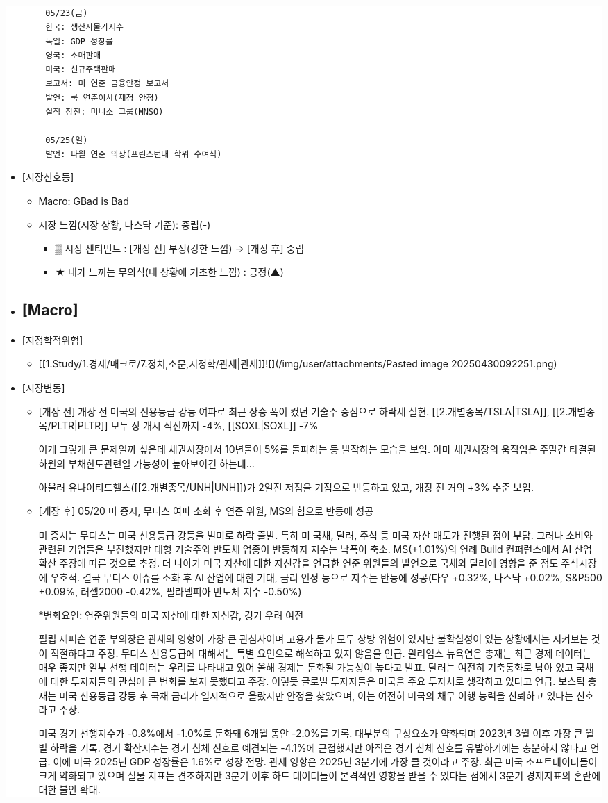 			05/23(금)
			한국: 생산자물가지수
			독일: GDP 성장률
			영국: 소매판매
			미국: 신규주택판매
			보고서: 미 연준 금융안정 보고서
			발언: 쿡 연준이사(재정 안정)
			실적 장전: 미니소 그룹(MNSO)
			
			05/25(일)
			발언: 파월 연준 의장(프린스턴대 학위 수여식)


- [시장신호등]
	- Macro: GBad is Bad
	  
	- 시장 느낌(시장 상황, 나스닥 기준): 중립(-)
		  
		- ▒ 시장 센티먼트 : [개장 전] 부정(강한 느낌) → [개장 후] 중립
		  
		- ★ 내가 느끼는 무의식(내 상황에 기초한 느낌) : 긍정(▲)



- [Macro]
	- 



- [지정학적위험]
	- [[1.Study/1.경제/매크로/7.정치,소문,지정학/관세\|관세]]![](/img/user/attachments/Pasted image 20250430092251.png)




- [시장변동]
	- [개장 전] 개장 전 미국의 신용등급 강등 여파로 최근 상승 폭이 컸던 기술주 중심으로 하락세 실현. [[2.개별종목/TSLA\|TSLA]], [[2.개별종목/PLTR\|PLTR]]  모두 장 개시 직전까지 -4%, [[SOXL\|SOXL]] -7% 
	  
	  이게 그렇게 큰 문제일까 싶은데 채권시장에서 10년물이 5%를 돌파하는 등 발작하는 모습을 보임. 아마 채권시장의 움직임은 주말간 타결된 하원의 부채한도관련일 가능성이 높아보이긴 하는데...
	  
	  아울러 유나이티드헬스([[2.개별종목/UNH\|UNH]])가 2일전 저점을 기점으로 반등하고 있고, 개장 전 거의 +3% 수준 보임. 
	  
	- [개장 후] 05/20 미 증시, 무디스 여파 소화 후 연준 위원, MS의 힘으로 반등에 성공
	  
	  미 증시는 무디스는 미국 신용등급 강등을 빌미로 하락 출발. 특히 미 국채, 달러, 주식 등 미국 자산 매도가 진행된 점이 부담. 그러나 소비와 관련된 기업들은 부진했지만 대형 기술주와 반도체 업종이 반등하자 지수는 낙폭이 축소. MS(+1.01%)의 연례 Build 컨퍼런스에서 AI 산업 확산 주장에 따른 것으로 추정. 더 나아가 미국 자산에 대한 자신감을 언급한 연준 위원들의 발언으로 국채와 달러에 영향을 준 점도 주식시장에 우호적. 결국 무디스 이슈를 소화 후 AI 산업에 대한 기대, 금리 인정 등으로 지수는 반등에 성공(다우 +0.32%, 나스닥 +0.02%, S&P500 +0.09%, 러셀2000 -0.42%, 필라델피아 반도체 지수 -0.50%)
	  
	  *변화요인: 연준위원들의 미국 자산에 대한 자신감, 경기 우려 여전
	  
	  필립 제퍼슨 연준 부의장은 관세의 영향이 가장 큰 관심사이며 고용가 물가 모두 상방 위험이 있지만 불확실성이 있는 상황에서는 지켜보는 것이 적절하다고 주장. 무디스 신용등급에 대해서는 특별 요인으로 해석하고 있지 않음을 언급. 윌리엄스 뉴욕연은 총재는 최근 경제 데이터는 매우 좋지만 일부 선행 데이터는 우려를 나타내고 있어 올해 경제는 둔화될 가능성이 높다고 발표. 달러는 여전히 기축통화로 남아 있고 국채에 대한 투자자들의 관심에 큰 변화를 보지 못했다고 주장. 이렇듯 글로벌 투자자들은 미국을 주요 투자처로 생각하고 있다고 언급. 보스틱 총재는 미국 신용등급 강등 후 국채 금리가 일시적으로 올랐지만 안정을 찾았으며, 이는 여전히 미국의 채무 이행 능력을 신뢰하고 있다는 신호라고 주장. 
	  
	  미국 경기 선행지수가 -0.8%에서 -1.0%로 둔화돼 6개월 동안 -2.0%를 기록. 대부분의 구성요소가 약화되며 2023년 3월 이후 가장 큰 월별 하락을 기록. 경기 확산지수는 경기 침체 신호로 예견되는 -4.1%에 근접했지만 아직은 경기 침체 신호를 유발하기에는 충분하지 않다고 언급. 이에 미국 2025년 GDP 성장률은 1.6%로 성장 전망. 관세 영향은 2025년 3분기에 가장 클 것이라고 주장. 최근 미국 소프트데이터들이 크게 약화되고 있으며 실물 지표는 견조하지만 3분기 이후 하드 데이터들이 본격적인 영향을 받을 수 있다는 점에서 3분기 경제지표의 혼란에 대한 불안 확대. 
	  